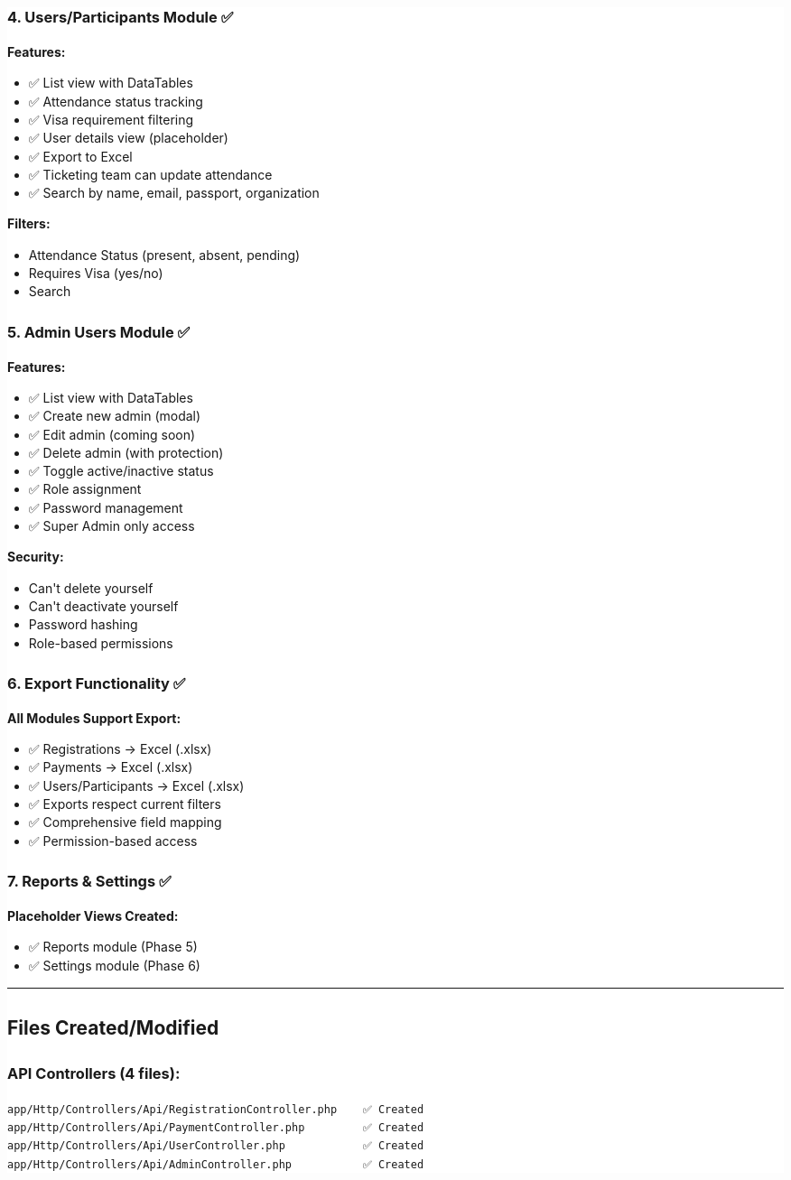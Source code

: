 ### **4. Users/Participants Module** ✅
**Features:**
- ✅ List view with DataTables
- ✅ Attendance status tracking
- ✅ Visa requirement filtering
- ✅ User details view (placeholder)
- ✅ Export to Excel
- ✅ Ticketing team can update attendance
- ✅ Search by name, email, passport, organization

**Filters:**
- Attendance Status (present, absent, pending)
- Requires Visa (yes/no)
- Search

### **5. Admin Users Module** ✅
**Features:**
- ✅ List view with DataTables
- ✅ Create new admin (modal)
- ✅ Edit admin (coming soon)
- ✅ Delete admin (with protection)
- ✅ Toggle active/inactive status
- ✅ Role assignment
- ✅ Password management
- ✅ Super Admin only access

**Security:**
- Can't delete yourself
- Can't deactivate yourself
- Password hashing
- Role-based permissions

### **6. Export Functionality** ✅
**All Modules Support Export:**
- ✅ Registrations → Excel (.xlsx)
- ✅ Payments → Excel (.xlsx)
- ✅ Users/Participants → Excel (.xlsx)
- ✅ Exports respect current filters
- ✅ Comprehensive field mapping
- ✅ Permission-based access

### **7. Reports & Settings** ✅
**Placeholder Views Created:**
- ✅ Reports module (Phase 5)
- ✅ Settings module (Phase 6)

---

## **Files Created/Modified**

### **API Controllers** (4 files):
```
app/Http/Controllers/Api/RegistrationController.php    ✅ Created
app/Http/Controllers/Api/PaymentController.php         ✅ Created
app/Http/Controllers/Api/UserController.php            ✅ Created
app/Http/Controllers/Api/AdminController.php           ✅ Created
```
